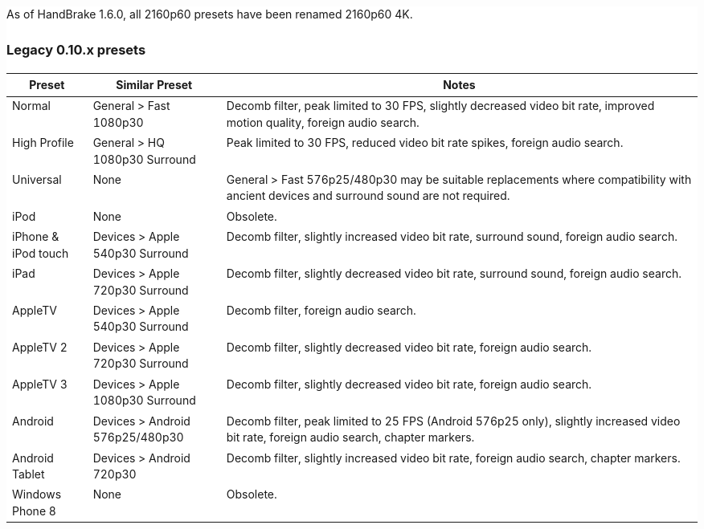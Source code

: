 As of HandBrake 1.6.0, all 2160p60 presets have been renamed 2160p60 4K.

### Legacy 0.10.x presets

| Preset              | Similar Preset                   | Notes                                                                                                                                   |
|---------------------|----------------------------------|-----------------------------------------------------------------------------------------------------------------------------------------|
| Normal              | General > Fast 1080p30           | Decomb filter, peak limited to 30 FPS, slightly decreased video bit rate, improved motion quality, foreign audio search.                |
| High Profile        | General > HQ 1080p30 Surround    | Peak limited to 30 FPS, reduced video bit rate spikes, foreign audio search.                                                            |
| Universal           | None                             | General > Fast 576p25/480p30 may be suitable replacements where compatibility with ancient devices and surround sound are not required. |
| iPod                | None                             | Obsolete.                                                                                                                               |
| iPhone & iPod touch | Devices > Apple 540p30 Surround  | Decomb filter, slightly increased video bit rate, surround sound, foreign audio search.                                                 |
| iPad                | Devices > Apple 720p30 Surround  | Decomb filter, slightly decreased video bit rate, surround sound, foreign audio search.                                                 |
| AppleTV             | Devices > Apple 540p30 Surround  | Decomb filter, foreign audio search.                                                                                                    |
| AppleTV 2           | Devices > Apple 720p30 Surround  | Decomb filter, slightly decreased video bit rate, foreign audio search.                                                                 |
| AppleTV 3           | Devices > Apple 1080p30 Surround | Decomb filter, slightly decreased video bit rate, foreign audio search.                                                                 |
| Android             | Devices > Android 576p25/480p30  | Decomb filter, peak limited to 25 FPS (Android 576p25 only), slightly increased video bit rate, foreign audio search, chapter markers.  |
| Android Tablet      | Devices > Android 720p30         | Decomb filter, slightly increased video bit rate, foreign audio search, chapter markers.                                                |
| Windows Phone 8     | None                             | Obsolete.                                                                                                                               |

[^high-quality-settings-less-compatible]: Higher quality General `Presets` may include settings that are incompatible with older or slower devices.

[^video-hosting-services]: Creator presets are designed and tested to meet these specific services' video guidelines. Compatibility with other services is possible, but neither tested nor guaranteed.

[^social-services]: Social presets are designed and tested to meet these specific services' video guidelines. Compatibility with other services is possible, but neither tested nor guaranteed.
